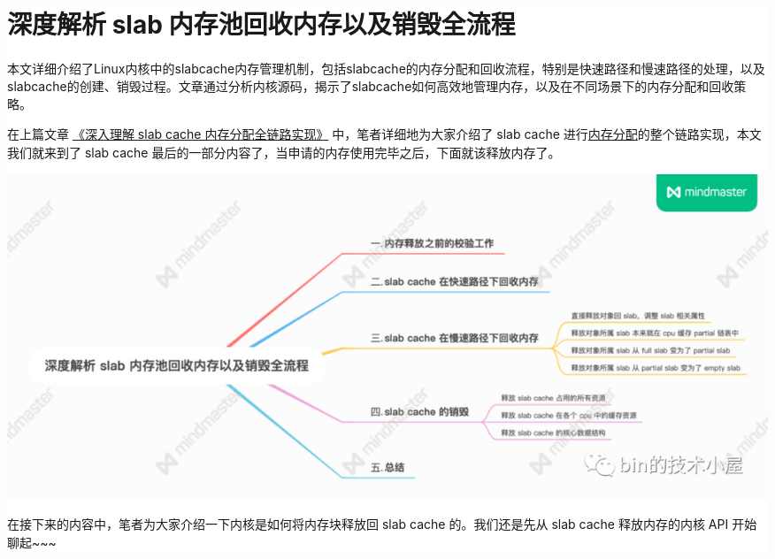 # 深度解析 slab 内存池回收内存以及销毁全流程

本文详细介绍了Linux内核中的slabcache内存管理机制，包括slabcache的内存分配和回收流程，特别是快速路径和慢速路径的处理，以及slabcache的创建、销毁过程。文章通过分析内核源码，揭示了slabcache如何高效地管理内存，以及在不同场景下的内存分配和回收策略。


在上篇文章 [《深入理解 slab cache 内存分配全链路实现》](https://mp.weixin.qq.com/s?__biz=Mzg2MzU3Mjc3Ng==&mid=2247488152&idx=1&sn=7c65f8ee28e9cc14a86e9df92b6d2b93&chksm=ce77d4dff9005dc9003a7df42b6560df13b581e45927bf3ef3e13cc24acc4eb78c2332bd1351&scene=178&cur_album_id=2559805446807928833#rd) 中，笔者详细地为大家介绍了 slab cache 进行[内存分配](https://so.csdn.net/so/search?q=%E5%86%85%E5%AD%98%E5%88%86%E9%85%8D&spm=1001.2101.3001.7020)的整个链路实现，本文我们就来到了 slab cache 最后的一部分内容了，当申请的内存使用完毕之后，下面就该释放内存了。

![image](image/4050aeca28ff3171458500c2dbf020ee.png)

在接下来的内容中，笔者为大家介绍一下内核是如何将内存块释放回 slab cache 的。我们还是先从 slab cache 释放内存的内核 API 开始聊起~~~
